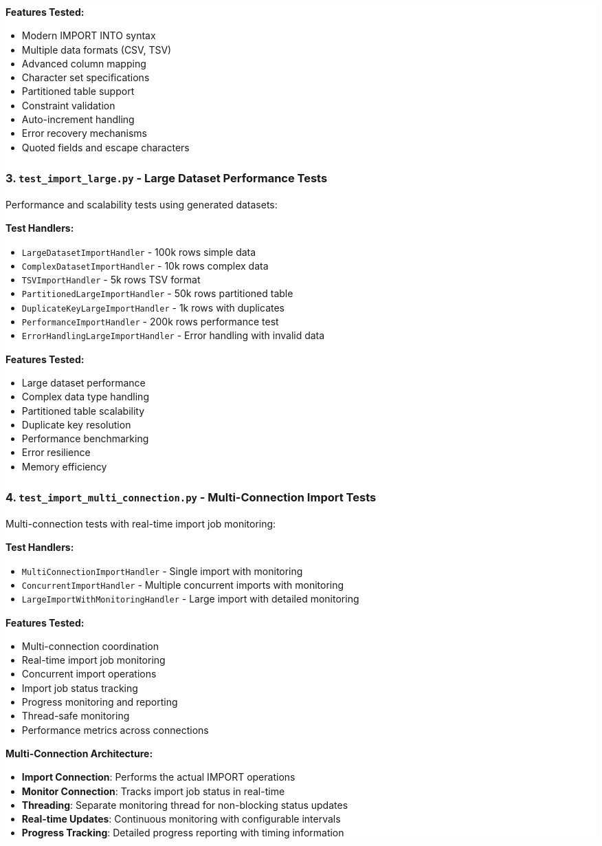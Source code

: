 **Features Tested:**
- Modern IMPORT INTO syntax
- Multiple data formats (CSV, TSV)
- Advanced column mapping
- Character set specifications
- Partitioned table support
- Constraint validation
- Auto-increment handling
- Error recovery mechanisms
- Quoted fields and escape characters

### 3. `test_import_large.py` - Large Dataset Performance Tests
Performance and scalability tests using generated datasets:

**Test Handlers:**
- `LargeDatasetImportHandler` - 100k rows simple data
- `ComplexDatasetImportHandler` - 10k rows complex data
- `TSVImportHandler` - 5k rows TSV format
- `PartitionedLargeImportHandler` - 50k rows partitioned table
- `DuplicateKeyLargeImportHandler` - 1k rows with duplicates
- `PerformanceImportHandler` - 200k rows performance test
- `ErrorHandlingLargeImportHandler` - Error handling with invalid data

**Features Tested:**
- Large dataset performance
- Complex data type handling
- Partitioned table scalability
- Duplicate key resolution
- Performance benchmarking
- Error resilience
- Memory efficiency

### 4. `test_import_multi_connection.py` - Multi-Connection Import Tests
Multi-connection tests with real-time import job monitoring:

**Test Handlers:**
- `MultiConnectionImportHandler` - Single import with monitoring
- `ConcurrentImportHandler` - Multiple concurrent imports with monitoring
- `LargeImportWithMonitoringHandler` - Large import with detailed monitoring

**Features Tested:**
- Multi-connection coordination
- Real-time import job monitoring
- Concurrent import operations
- Import job status tracking
- Progress monitoring and reporting
- Thread-safe monitoring
- Performance metrics across connections

**Multi-Connection Architecture:**
- **Import Connection**: Performs the actual IMPORT operations
- **Monitor Connection**: Tracks import job status in real-time
- **Threading**: Separate monitoring thread for non-blocking status updates
- **Real-time Updates**: Continuous monitoring with configurable intervals
- **Progress Tracking**: Detailed progress reporting with timing information
